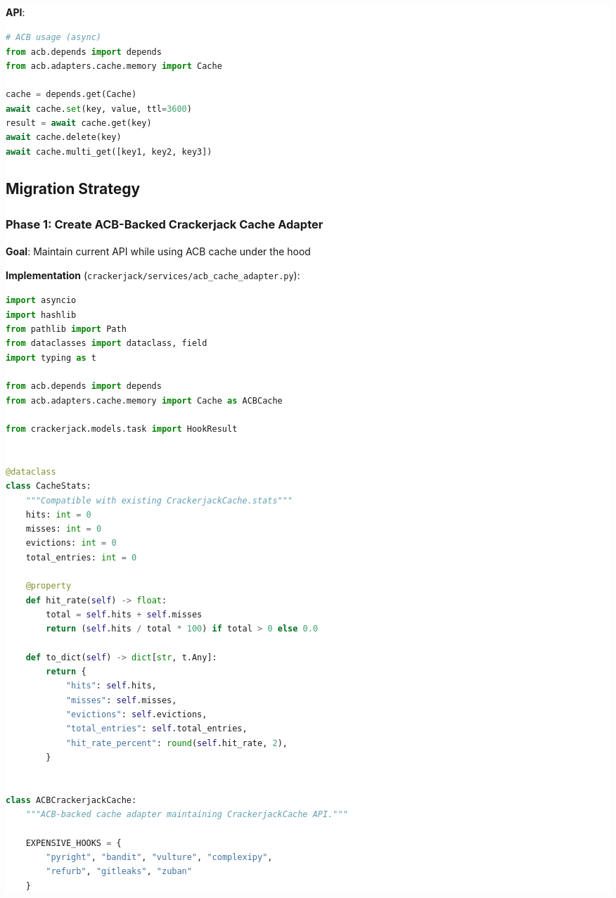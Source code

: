 **API**:
```python
# ACB usage (async)
from acb.depends import depends
from acb.adapters.cache.memory import Cache

cache = depends.get(Cache)
await cache.set(key, value, ttl=3600)
result = await cache.get(key)
await cache.delete(key)
await cache.multi_get([key1, key2, key3])
```

## Migration Strategy

### Phase 1: Create ACB-Backed Crackerjack Cache Adapter

**Goal**: Maintain current API while using ACB cache under the hood

**Implementation** (`crackerjack/services/acb_cache_adapter.py`):

```python
import asyncio
import hashlib
from pathlib import Path
from dataclasses import dataclass, field
import typing as t

from acb.depends import depends
from acb.adapters.cache.memory import Cache as ACBCache

from crackerjack.models.task import HookResult


@dataclass
class CacheStats:
    """Compatible with existing CrackerjackCache.stats"""
    hits: int = 0
    misses: int = 0
    evictions: int = 0
    total_entries: int = 0

    @property
    def hit_rate(self) -> float:
        total = self.hits + self.misses
        return (self.hits / total * 100) if total > 0 else 0.0

    def to_dict(self) -> dict[str, t.Any]:
        return {
            "hits": self.hits,
            "misses": self.misses,
            "evictions": self.evictions,
            "total_entries": self.total_entries,
            "hit_rate_percent": round(self.hit_rate, 2),
        }


class ACBCrackerjackCache:
    """ACB-backed cache adapter maintaining CrackerjackCache API."""

    EXPENSIVE_HOOKS = {
        "pyright", "bandit", "vulture", "complexipy",
        "refurb", "gitleaks", "zuban"
    }

```